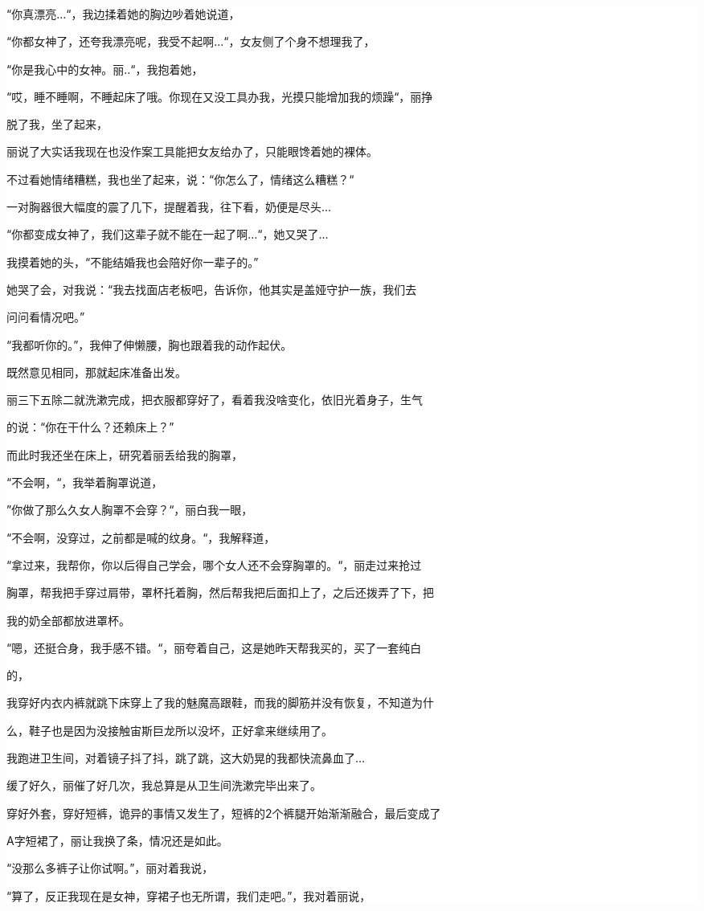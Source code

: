 “你真漂亮…“，我边揉着她的胸边吵着她说道，

“你都女神了，还夸我漂亮呢，我受不起啊…“，女友侧了个身不想理我了，

“你是我心中的女神。丽..“，我抱着她，

“哎，睡不睡啊，不睡起床了哦。你现在又没工具办我，光摸只能增加我的烦躁“，丽挣

脱了我，坐了起来，

丽说了大实话我现在也没作案工具能把女友给办了，只能眼馋着她的裸体。

不过看她情绪糟糕，我也坐了起来，说：“你怎么了，情绪这么糟糕？“

一对胸器很大幅度的震了几下，提醒着我，往下看，奶便是尽头…

“你都变成女神了，我们这辈子就不能在一起了啊…“，她又哭了…

我摸着她的头，“不能结婚我也会陪好你一辈子的。”

她哭了会，对我说：“我去找面店老板吧，告诉你，他其实是盖娅守护一族，我们去

问问看情况吧。”

“我都听你的。”，我伸了伸懒腰，胸也跟着我的动作起伏。

既然意见相同，那就起床准备出发。

丽三下五除二就洗漱完成，把衣服都穿好了，看着我没啥变化，依旧光着身子，生气

的说：“你在干什么？还赖床上？”

而此时我还坐在床上，研究着丽丢给我的胸罩，

“不会啊，“，我举着胸罩说道，

”你做了那么久女人胸罩不会穿？“，丽白我一眼，

“不会啊，没穿过，之前都是喊的纹身。“，我解释道，

“拿过来，我帮你，你以后得自己学会，哪个女人还不会穿胸罩的。“，丽走过来抢过

胸罩，帮我把手穿过肩带，罩杯托着胸，然后帮我把后面扣上了，之后还拨弄了下，把

我的奶全部都放进罩杯。

“嗯，还挺合身，我手感不错。“，丽夸着自己，这是她昨天帮我买的，买了一套纯白

的，

我穿好内衣内裤就跳下床穿上了我的魅魔高跟鞋，而我的脚筋并没有恢复，不知道为什

么，鞋子也是因为没接触宙斯巨龙所以没坏，正好拿来继续用了。

我跑进卫生间，对着镜子抖了抖，跳了跳，这大奶晃的我都快流鼻血了…

缓了好久，丽催了好几次，我总算是从卫生间洗漱完毕出来了。

穿好外套，穿好短裤，诡异的事情又发生了，短裤的2个裤腿开始渐渐融合，最后变成了

A字短裙了，丽让我换了条，情况还是如此。

“没那么多裤子让你试啊。”，丽对着我说，

“算了，反正我现在是女神，穿裙子也无所谓，我们走吧。”，我对着丽说，

